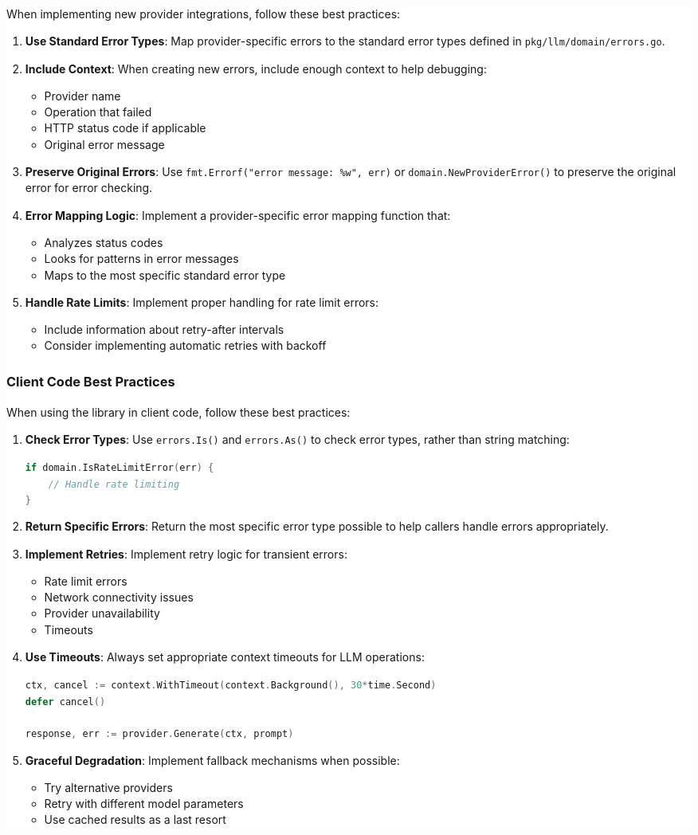When implementing new provider integrations, follow these best practices:

1. **Use Standard Error Types**: Map provider-specific errors to the standard error types defined in `pkg/llm/domain/errors.go`.

2. **Include Context**: When creating new errors, include enough context to help debugging:
   - Provider name
   - Operation that failed
   - HTTP status code if applicable
   - Original error message

3. **Preserve Original Errors**: Use `fmt.Errorf("error message: %w", err)` or `domain.NewProviderError()` to preserve the original error for error checking.

4. **Error Mapping Logic**: Implement a provider-specific error mapping function that:
   - Analyzes status codes
   - Looks for patterns in error messages
   - Maps to the most specific standard error type

5. **Handle Rate Limits**: Implement proper handling for rate limit errors:
   - Include information about retry-after intervals
   - Consider implementing automatic retries with backoff

### Client Code Best Practices

When using the library in client code, follow these best practices:

1. **Check Error Types**: Use `errors.Is()` and `errors.As()` to check error types, rather than string matching:
   ```go
   if domain.IsRateLimitError(err) {
       // Handle rate limiting
   }
   ```

2. **Return Specific Errors**: Return the most specific error type possible to help callers handle errors appropriately.

3. **Implement Retries**: Implement retry logic for transient errors:
   - Rate limit errors
   - Network connectivity issues
   - Provider unavailability
   - Timeouts

4. **Use Timeouts**: Always set appropriate context timeouts for LLM operations:
   ```go
   ctx, cancel := context.WithTimeout(context.Background(), 30*time.Second)
   defer cancel()
   
   response, err := provider.Generate(ctx, prompt)
   ```

5. **Graceful Degradation**: Implement fallback mechanisms when possible:
   - Try alternative providers
   - Retry with different model parameters
   - Use cached results as a last resort
